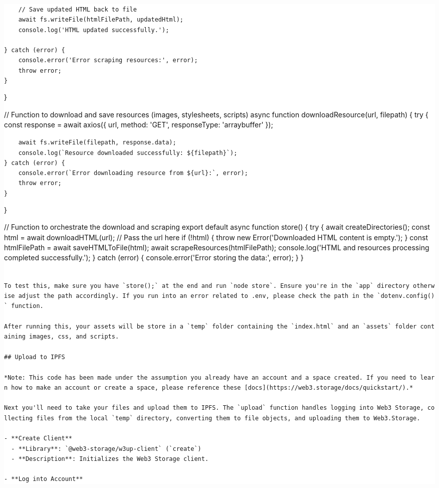         // Save updated HTML back to file
        await fs.writeFile(htmlFilePath, updatedHtml);
        console.log('HTML updated successfully.');

    } catch (error) {
        console.error('Error scraping resources:', error);
        throw error;
    }
}

// Function to download and save resources (images, stylesheets, scripts)
async function downloadResource(url, filepath) {
    try {
        const response = await axios({
            url,
            method: 'GET',
            responseType: 'arraybuffer'
        });

        await fs.writeFile(filepath, response.data);
        console.log(`Resource downloaded successfully: ${filepath}`);
    } catch (error) {
        console.error(`Error downloading resource from ${url}:`, error);
        throw error;
    }
}

// Function to orchestrate the download and scraping
export default async function store() {
    try {
        await createDirectories();
        const html = await downloadHTML(url); // Pass the url here
        if (!html) {
            throw new Error('Downloaded HTML content is empty.');
        }
        const htmlFilePath = await saveHTMLToFile(html);
        await scrapeResources(htmlFilePath);
        console.log('HTML and resources processing completed successfully.');
    } catch (error) {
        console.error('Error storing the data:', error);
    }
}
```

To test this, make sure you have `store();` at the end and run `node store`. Ensure you're in the `app` directory otherwise adjust the path accordingly. If you run into an error related to .env, please check the path in the `dotenv.config()` function.

After running this, your assets will be store in a `temp` folder containing the `index.html` and an `assets` folder containing images, css, and scripts.

## Upload to IPFS

*Note: This code has been made under the assumption you already have an account and a space created. If you need to learn how to make an account or create a space, please reference these [docs](https://web3.storage/docs/quickstart/).*

Next you'll need to take your files and upload them to IPFS. The `upload` function handles logging into Web3 Storage, collecting files from the local `temp` directory, converting them to file objects, and uploading them to Web3.Storage.

- **Create Client**
  - **Library**: `@web3-storage/w3up-client` (`create`)
  - **Description**: Initializes the Web3 Storage client.

- **Log into Account**
```